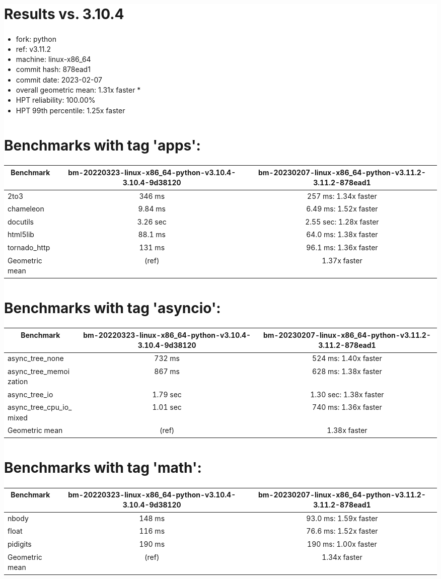 
# Results vs. 3.10.4

- fork: python
- ref: v3.11.2
- machine: linux-x86_64
- commit hash: 878ead1
- commit date: 2023-02-07
- overall geometric mean: 1.31x faster \*
- HPT reliability: 100.00%
- HPT 99th percentile: 1.25x faster

Benchmarks with tag 'apps':
===========================

| Benchmark      | bm-20220323-linux-x86_64-python-v3.10.4-3.10.4-9d38120 | bm-20230207-linux-x86_64-python-v3.11.2-3.11.2-878ead1 |
|----------------|:------------------------------------------------------:|:------------------------------------------------------:|
| 2to3           | 346 ms                                                 | 257 ms: 1.34x faster                                   |
| chameleon      | 9.84 ms                                                | 6.49 ms: 1.52x faster                                  |
| docutils       | 3.26 sec                                               | 2.55 sec: 1.28x faster                                 |
| html5lib       | 88.1 ms                                                | 64.0 ms: 1.38x faster                                  |
| tornado_http   | 131 ms                                                 | 96.1 ms: 1.36x faster                                  |
| Geometric mean | (ref)                                                  | 1.37x faster                                           |

Benchmarks with tag 'asyncio':
==============================

| Benchmark               | bm-20220323-linux-x86_64-python-v3.10.4-3.10.4-9d38120 | bm-20230207-linux-x86_64-python-v3.11.2-3.11.2-878ead1 |
|-------------------------|:------------------------------------------------------:|:------------------------------------------------------:|
| async_tree_none         | 732 ms                                                 | 524 ms: 1.40x faster                                   |
| async_tree_memoization  | 867 ms                                                 | 628 ms: 1.38x faster                                   |
| async_tree_io           | 1.79 sec                                               | 1.30 sec: 1.38x faster                                 |
| async_tree_cpu_io_mixed | 1.01 sec                                               | 740 ms: 1.36x faster                                   |
| Geometric mean          | (ref)                                                  | 1.38x faster                                           |

Benchmarks with tag 'math':
===========================

| Benchmark      | bm-20220323-linux-x86_64-python-v3.10.4-3.10.4-9d38120 | bm-20230207-linux-x86_64-python-v3.11.2-3.11.2-878ead1 |
|----------------|:------------------------------------------------------:|:------------------------------------------------------:|
| nbody          | 148 ms                                                 | 93.0 ms: 1.59x faster                                  |
| float          | 116 ms                                                 | 76.6 ms: 1.52x faster                                  |
| pidigits       | 190 ms                                                 | 190 ms: 1.00x faster                                   |
| Geometric mean | (ref)                                                  | 1.34x faster                                           |
